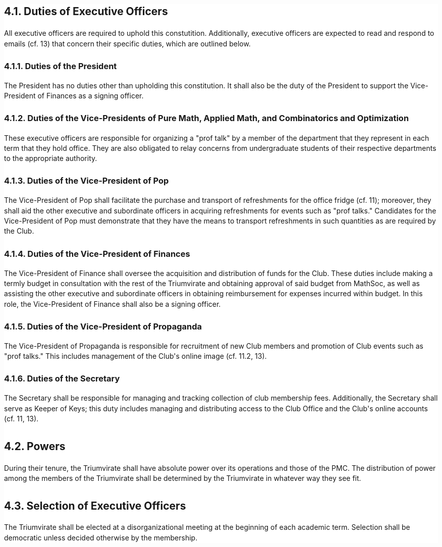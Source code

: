 ## 4.1. Duties of Executive Officers
All executive officers are required to uphold this constutition. Additionally, executive officers are expected to read and respond to emails (cf. 13) that concern their specific duties, which are outlined below.

### 4.1.1. Duties of the President
The President has no duties other than upholding this constitution. It shall also be the duty of the President to support the Vice-President of Finances as a signing officer.

### 4.1.2. Duties of the Vice-Presidents of Pure Math, Applied Math, and Combinatorics and Optimization
These executive officers are responsible for organizing a "prof talk" by a member of the department that they represent in each term that they hold office. They are also obligated to relay concerns from undergraduate students of their respective departments to the appropriate authority.

### 4.1.3. Duties of the Vice-President of Pop
The Vice-President of Pop shall facilitate the purchase and transport of refreshments for the office fridge (cf. 11); moreover, they shall aid the other executive and subordinate officers in acquiring refreshments for events such as "prof talks." Candidates for the Vice-President of Pop must demonstrate that they have the means to transport refreshments in such quantities as are required by the Club.

### 4.1.4. Duties of the Vice-President of Finances
The Vice-President of Finance shall oversee the acquisition and distribution of funds for the Club. These duties include making a termly budget in consultation with the rest of the Triumvirate and obtaining approval of said budget from MathSoc, as well as assisting the other executive and subordinate officers in obtaining reimbursement for expenses incurred within budget. In this role, the Vice-President of Finance shall also be a signing officer.

### 4.1.5. Duties of the Vice-President of Propaganda
The Vice-President of Propaganda is responsible for recruitment of new Club members and promotion of Club events such as "prof talks." This includes management of the Club's online image (cf. 11.2, 13).

### 4.1.6. Duties of the Secretary
The Secretary shall be responsible for managing and tracking collection of club membership fees. Additionally, the Secretary shall serve as Keeper of Keys; this duty includes managing and distributing access to the Club Office and the Club's online accounts (cf. 11, 13).

## 4.2. Powers
During their tenure, the Triumvirate shall have absolute power over its operations and those of the PMC. The distribution of power among the members of the Triumvirate shall be determined by the Triumvirate in whatever way they see fit.

## 4.3. Selection of Executive Officers
The Triumvirate shall be elected at a disorganizational meeting at the beginning of each academic term. Selection shall be democratic unless decided otherwise by the membership.
